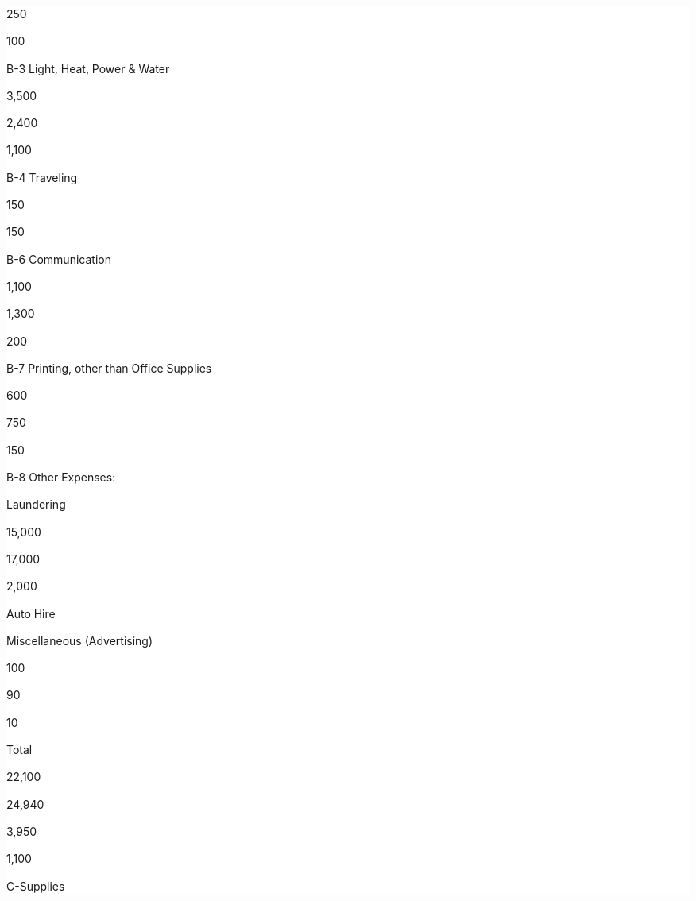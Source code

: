 250

100

B-3 Light, Heat, Power & Water

3,500

2,400

1,100

B-4 Traveling

150

150

B-6 Communication

1,100

1,300

200

B-7 Printing, other than Office Supplies

600

750

150

B-8 Other Expenses:

Laundering

15,000

17,000

2,000

Auto Hire

Miscellaneous (Advertising)

100

90

10

Total

22,100

24,940

3,950

1,100

C-Supplies
